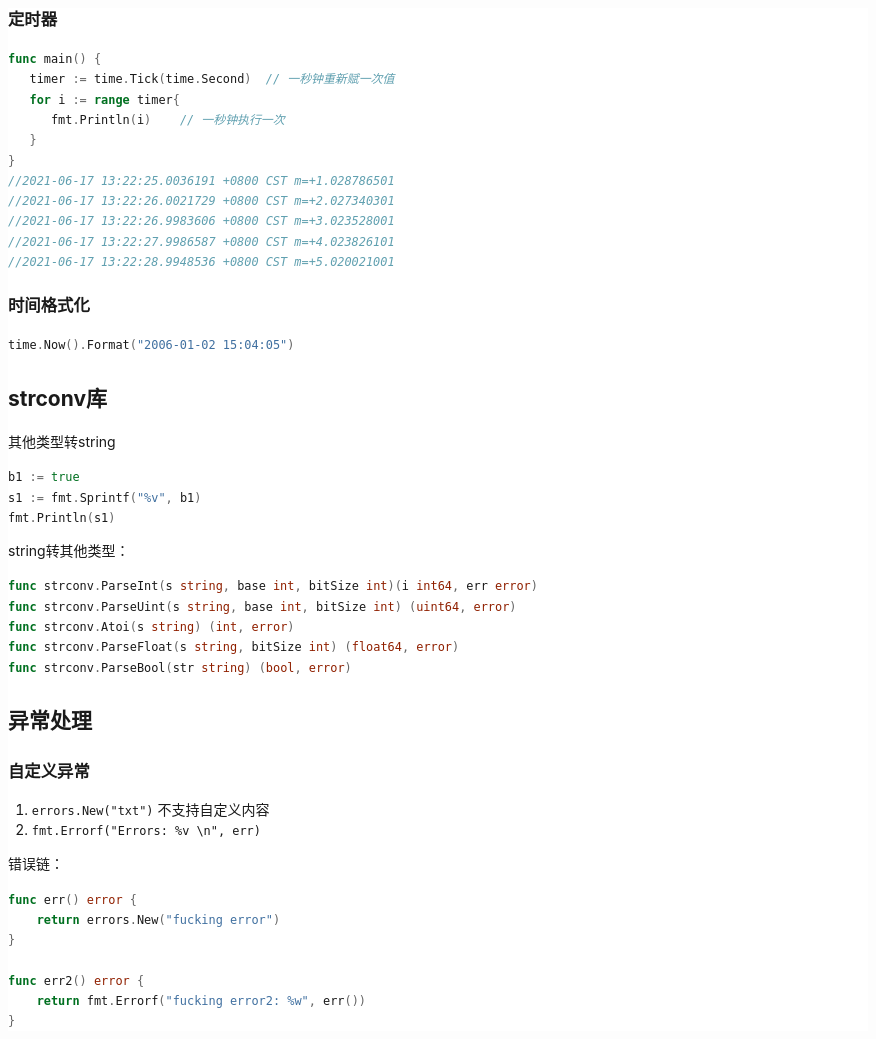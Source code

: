 ### 定时器

```go
func main() {
   timer := time.Tick(time.Second)	// 一秒钟重新赋一次值
   for i := range timer{
      fmt.Println(i)	// 一秒钟执行一次
   }
}
//2021-06-17 13:22:25.0036191 +0800 CST m=+1.028786501
//2021-06-17 13:22:26.0021729 +0800 CST m=+2.027340301
//2021-06-17 13:22:26.9983606 +0800 CST m=+3.023528001
//2021-06-17 13:22:27.9986587 +0800 CST m=+4.023826101
//2021-06-17 13:22:28.9948536 +0800 CST m=+5.020021001
```

### 时间格式化

```go
time.Now().Format("2006-01-02 15:04:05")
```

## strconv库

其他类型转string

```go
b1 := true
s1 := fmt.Sprintf("%v", b1)
fmt.Println(s1)
```

string转其他类型：

```go
func strconv.ParseInt(s string, base int, bitSize int)(i int64, err error)
func strconv.ParseUint(s string, base int, bitSize int) (uint64, error)
func strconv.Atoi(s string) (int, error)
func strconv.ParseFloat(s string, bitSize int) (float64, error)
func strconv.ParseBool(str string) (bool, error)
```

## 异常处理

### 自定义异常

1. `errors.New("txt")`	不支持自定义内容
2. `fmt.Errorf("Errors: %v \n", err)`

错误链：

```go
func err() error {
	return errors.New("fucking error")
}

func err2() error {
	return fmt.Errorf("fucking error2: %w", err())
}
```
